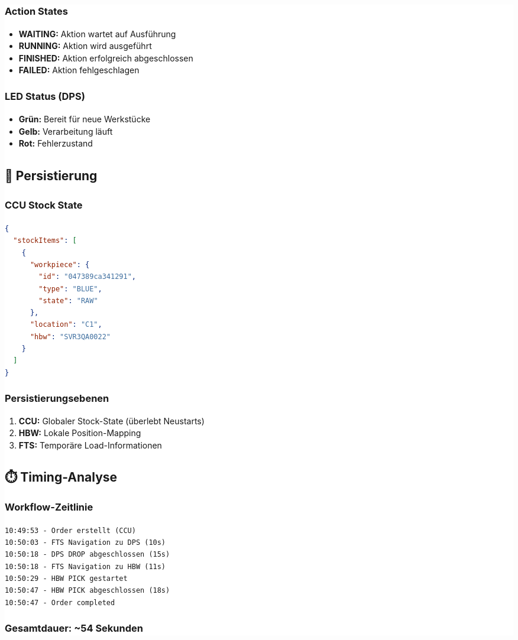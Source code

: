 ### **Action States**
- **WAITING:** Aktion wartet auf Ausführung
- **RUNNING:** Aktion wird ausgeführt
- **FINISHED:** Aktion erfolgreich abgeschlossen
- **FAILED:** Aktion fehlgeschlagen

### **LED Status (DPS)**
- **Grün:** Bereit für neue Werkstücke
- **Gelb:** Verarbeitung läuft
- **Rot:** Fehlerzustand

## 💾 Persistierung

### **CCU Stock State**
```json
{
  "stockItems": [
    {
      "workpiece": {
        "id": "047389ca341291",
        "type": "BLUE",
        "state": "RAW"
      },
      "location": "C1",
      "hbw": "SVR3QA0022"
    }
  ]
}
```

### **Persistierungsebenen**
1. **CCU:** Globaler Stock-State (überlebt Neustarts)
2. **HBW:** Lokale Position-Mapping
3. **FTS:** Temporäre Load-Informationen

## ⏱️ Timing-Analyse

### **Workflow-Zeitlinie**
```
10:49:53 - Order erstellt (CCU)
10:50:03 - FTS Navigation zu DPS (10s)
10:50:18 - DPS DROP abgeschlossen (15s)
10:50:18 - FTS Navigation zu HBW (11s)
10:50:29 - HBW PICK gestartet
10:50:47 - HBW PICK abgeschlossen (18s)
10:50:47 - Order completed
```

### **Gesamtdauer:** ~54 Sekunden
